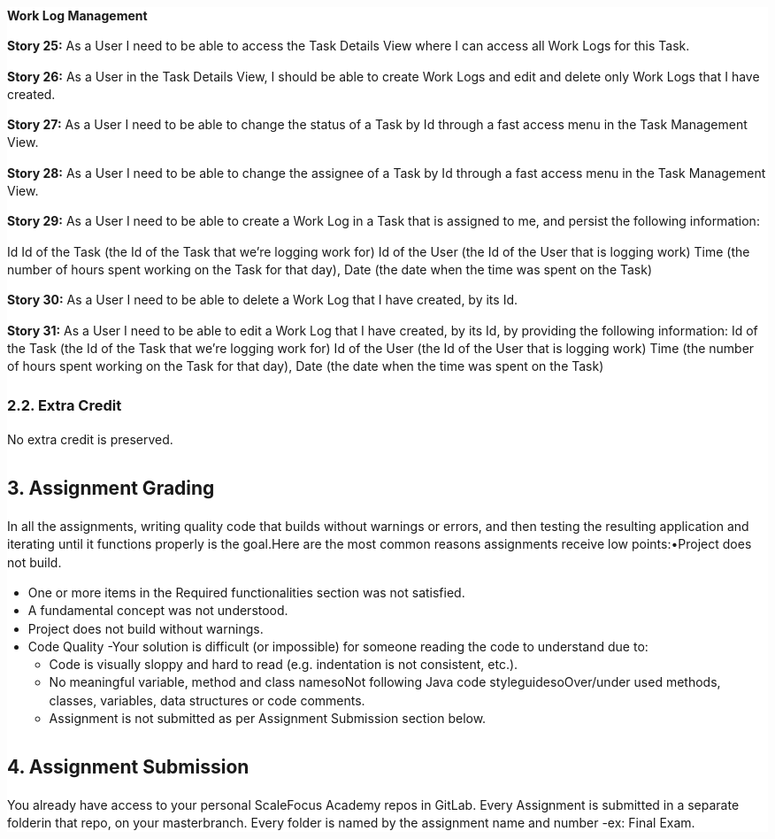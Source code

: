 **Work Log Management**

**Story 25:** As a User I need to be able to access the Task Details View where I can access all Work Logs for this Task. 

**Story 26:** As a User in the Task Details View, I should be able to create Work Logs and edit and delete only Work Logs that I have created. 

**Story 27:** As a User I need to be able to change the status of a Task by Id through a fast access menu in the Task Management View. 

**Story 28:** As a User I need to be able to change the assignee of a Task by Id through a fast access menu in the Task Management View. 

**Story 29:** As a User I need to be able to create a Work Log in a Task that is assigned to me, and persist the following information: 

Id 
Id of the Task (the Id of the Task that we’re logging work for) 
Id of the User (the Id of the User that is logging work) 
Time (the number of hours spent working on the Task for that day), 
Date (the date when the time was spent on the Task) 

**Story 30:** As a User I need to be able to delete a Work Log that I have created, by its Id. 

**Story 31:** As a User I need to be able to edit a Work Log that I have created, by its Id, by providing the following information: 
Id of the Task (the Id of the Task that we’re logging work for) 
Id of the User (the Id of the User that is logging work) 
Time (the number of hours spent working on the Task for that day), 
Date (the date when the time was spent on the Task) 


### 2.2. Extra Credit
No extra credit is preserved.


## 3. Assignment Grading
In all the assignments, writing quality code that builds without warnings or errors, and then testing the resulting application and iterating until it functions properly is the goal.Here are the most common reasons assignments receive low points:•Project does not build.
- One or more items in the Required functionalities section was not satisfied.
- A fundamental concept was not understood.
- Project does not build without warnings.
- Code Quality -Your solution is difficult (or impossible) for someone reading the code to understand due to: 
	- Code is visually sloppy and hard to read (e.g. indentation is not consistent, etc.).
	- No meaningful variable, method and class namesoNot following Java code styleguidesoOver/under used methods, classes, variables, data structures or code comments.
    - Assignment is not submitted as per Assignment Submission section below.


## 4. Assignment Submission

You already have access to your personal ScaleFocus Academy repos in GitLab. Every Assignment is submitted in a separate folderin that repo, on your masterbranch. Every folder is named by the assignment name and number -ex: Final Exam.

